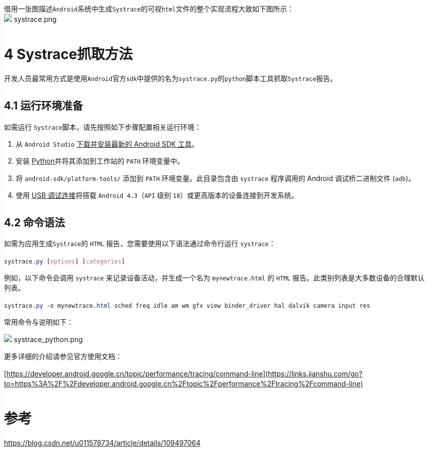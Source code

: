 借用一张图描述`Android`系统中生成`Systrace`的可视`html`文件的整个实现流程大致如下图所示：  
![](http://wupan.dns.army:5000/wupan/Typora-Picgo-Gitee/raw/branch/master/img/202303171032851.webp)
systrace.png

# 4 Systrace抓取方法

开发人员最常用方式是使用`Android`官方`sdk`中提供的名为`systrace.py`的`python`脚本工具抓取`Systrace`报告。

## 4.1 运行环境准备

如需运行 `Systrace`脚本，请先按照如下步骤配置相关运行环境：

1.  从 `Android Studio` [下载并安装最新的 Android SDK 工具](https://links.jianshu.com/go?to=https%3A%2F%2Fdeveloper.android.google.cn%2Fstudio%2Fintro%2Fupdate%23sdk-manager)。
    
2.  安装 [Python](https://links.jianshu.com/go?to=http%3A%2F%2Fwww.python.org%2F)并将其添加到工作站的 `PATH` 环境变量中。
    
3.  将 `android-sdk/platform-tools/` 添加到 `PATH` 环境变量。此目录包含由 `systrace` 程序调用的 Android 调试桥二进制文件 (`adb`)。
    
4.  使用 [USB 调试连接](https://links.jianshu.com/go?to=https%3A%2F%2Fdeveloper.android.google.cn%2Ftools%2Fdevice%23setting-up)将搭载 `Android 4.3`（`API` 级别 `18`）或更高版本的设备连接到开发系统。
    

## 4.2 命令语法

如需为应用生成`Systrace`的 `HTML` 报告，您需要使用以下语法通过命令行运行 `systrace`：
```css
systrace.py [options] [categories]
```

例如，以下命令会调用 `systrace` 来记录设备活动，并生成一个名为 `mynewtrace.html` 的 `HTML` 报告。此类别列表是大多数设备的合理默认列表。

```css
systrace.py -o mynewtrace.html sched freq idle am wm gfx view binder_driver hal dalvik camera input res
```

常用命令与说明如下：

![](http://wupan.dns.army:5000/wupan/Typora-Picgo-Gitee/raw/branch/master/img/202303171033723.webp)
systrace_python.png

  

更多详细的介绍请参见官方使用文档：

[https://developer.android.google.cn/topic/performance/tracing/command-line](https://links.jianshu.com/go?to=https%3A%2F%2Fdeveloper.android.google.cn%2Ftopic%2Fperformance%2Ftracing%2Fcommand-line)

# 参考
https://blog.csdn.net/u011578734/article/details/109497064

